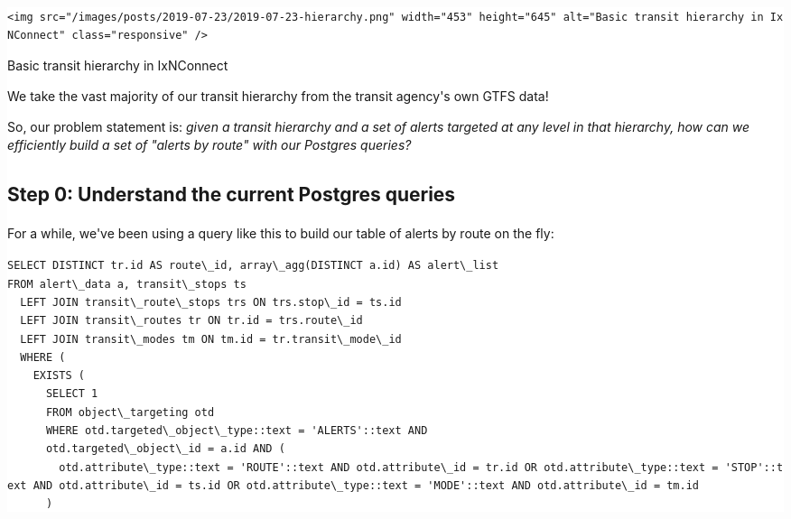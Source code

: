     <img src="/images/posts/2019-07-23/2019-07-23-hierarchy.png" width="453" height="645" alt="Basic transit hierarchy in IxNConnect" class="responsive" />
  </a>
  <figcaption class="center">Basic transit hierarchy in IxNConnect</figcaption>
</figure>
</div>

We take the vast majority of our transit hierarchy from the transit agency's own GTFS data!

So, our problem statement is: _given a transit hierarchy and a set of alerts targeted at any level in that hierarchy, how can we efficiently build a set of "alerts by route" with our Postgres queries?_

## Step 0: Understand the current Postgres queries

For a while, we've been using a query like this to build our table of alerts by route on the fly:

```
SELECT DISTINCT tr.id AS route\_id, array\_agg(DISTINCT a.id) AS alert\_list
FROM alert\_data a, transit\_stops ts
  LEFT JOIN transit\_route\_stops trs ON trs.stop\_id = ts.id
  LEFT JOIN transit\_routes tr ON tr.id = trs.route\_id
  LEFT JOIN transit\_modes tm ON tm.id = tr.transit\_mode\_id
  WHERE (
    EXISTS (
      SELECT 1
      FROM object\_targeting otd
      WHERE otd.targeted\_object\_type::text = 'ALERTS'::text AND
      otd.targeted\_object\_id = a.id AND (
        otd.attribute\_type::text = 'ROUTE'::text AND otd.attribute\_id = tr.id OR otd.attribute\_type::text = 'STOP'::text AND otd.attribute\_id = ts.id OR otd.attribute\_type::text = 'MODE'::text AND otd.attribute\_id = tm.id
      )
```
